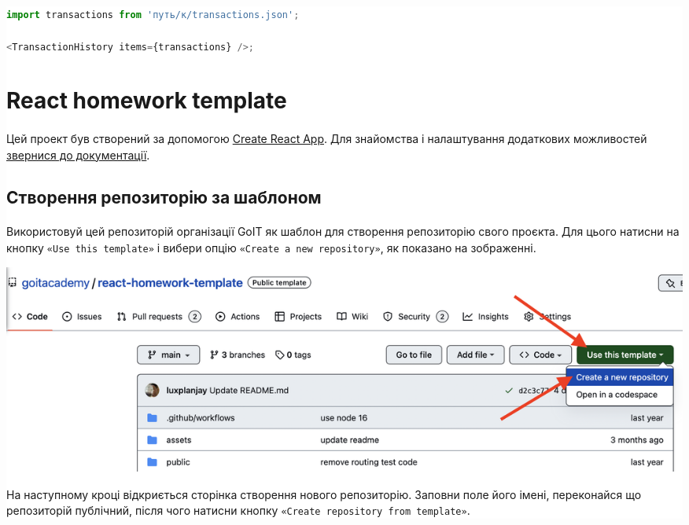 ```js
import transactions from 'путь/к/transactions.json';

<TransactionHistory items={transactions} />;
```


# React homework template

Цей проект був створений за допомогою
[Create React App](https://github.com/facebook/create-react-app). Для знайомства
і налаштування додаткових можливостей
[звернися до документації](https://facebook.github.io/create-react-app/docs/getting-started).

## Створення репозиторію за шаблоном

Використовуй цей репозиторій організації GoIT як шаблон для створення репозиторію
свого проєкта. Для цього натисни на кнопку `«Use this template»` і вибери опцію
`«Create a new repository»`, як показано на зображенні.

![Creating repo from a template step 1](./assets/template-step-1.png)

На наступному кроці відкриється сторінка створення нового репозиторію. Заповни поле
його імені, переконайся що репозиторій публічний, після чого натисни кнопку
`«Create repository from template»`.

